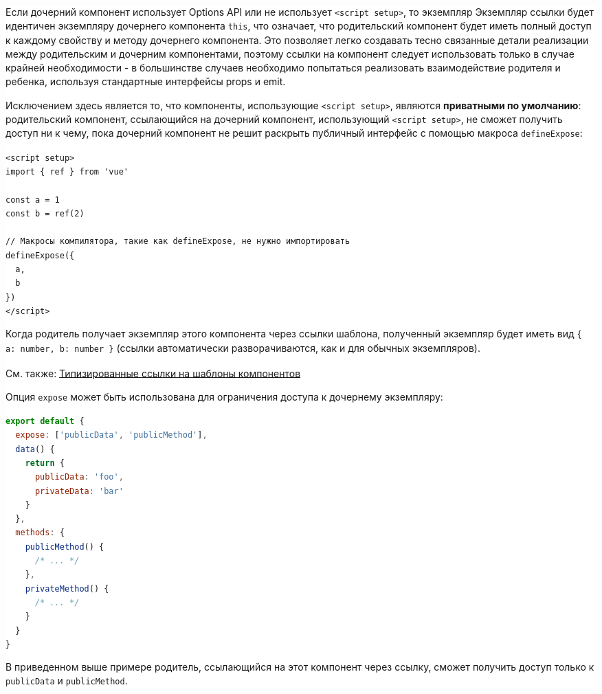 </div>

<span class="composition-api">Если дочерний компонент использует Options API или не использует `<script setup>`, то экземпляр </span> <span class="options-api">Экземпляр</span> ссылки будет идентичен экземпляру дочернего компонента `this`, что означает, что родительский компонент будет иметь полный доступ к каждому свойству и методу дочернего компонента. Это позволяет легко создавать тесно связанные детали реализации между родительским и дочерним компонентами, поэтому ссылки на компонент следует использовать только в случае крайней необходимости - в большинстве случаев необходимо попытаться реализовать взаимодействие родителя и ребенка, используя стандартные интерфейсы props и emit.

<div class="composition-api">

Исключением здесь является то, что компоненты, использующие `<script setup>`, являются **приватными по умолчанию**: родительский компонент, ссылающийся на дочерний компонент, использующий `<script setup>`, не сможет получить доступ ни к чему, пока дочерний компонент не решит раскрыть публичный интерфейс с помощью макроса `defineExpose`:

```vue
<script setup>
import { ref } from 'vue'

const a = 1
const b = ref(2)

// Макросы компилятора, такие как defineExpose, не нужно импортировать
defineExpose({
  a,
  b
})
</script>
```

Когда родитель получает экземпляр этого компонента через ссылки шаблона, полученный экземпляр будет иметь вид `{ a: number, b: number }` (ссылки автоматически разворачиваются, как и для обычных экземпляров).

См. также: [Типизированные ссылки на шаблоны компонентов](/guide/typescript/composition-api#typing-component-template-refs) <sup class="vt-badge ts" />

</div>
<div class="options-api">

Опция `expose` может быть использована для ограничения доступа к дочернему экземпляру:

```js
export default {
  expose: ['publicData', 'publicMethod'],
  data() {
    return {
      publicData: 'foo',
      privateData: 'bar'
    }
  },
  methods: {
    publicMethod() {
      /* ... */
    },
    privateMethod() {
      /* ... */
    }
  }
}
```

В приведенном выше примере родитель, ссылающийся на этот компонент через ссылку, сможет получить доступ только к `publicData` и `publicMethod`.

</div>
